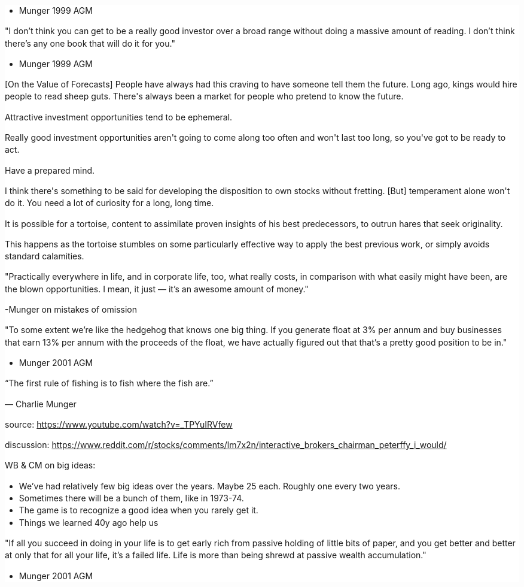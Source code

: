 - Munger 1999 AGM

"I don’t think you can get to be a really good investor over a broad range without doing a massive amount of reading. I don’t think there’s any one book that will do it for you." 

- Munger 1999 AGM

[On the Value of Forecasts] People have always had this craving to have someone tell them the future. Long ago, kings would hire people to read sheep guts. There's always been a market for people who pretend to know the future.

Attractive investment opportunities tend to be ephemeral.

Really good investment opportunities aren't going to come along too often and won't last too long, so you've got to be ready to act.

Have a prepared mind.

I think there's something to be said for developing the disposition to own stocks without fretting. 
[But] temperament alone won't do it. 
You need a lot of curiosity for a long, long time.

It is possible for a tortoise, content to assimilate proven insights of his best predecessors, to outrun hares that seek originality. 

This happens as the tortoise stumbles on some particularly effective way to apply the best previous work, or simply avoids standard calamities.

"Practically everywhere in life, and in corporate life, too, what really costs, in comparison with what easily might have been, are the blown opportunities. I mean, it just — it’s an awesome amount of money." 

-Munger on mistakes of omission

"To some extent we’re like the hedgehog that knows one big thing. If you generate float at 3% per annum and buy businesses that earn 13% per annum with the proceeds of the float, we have actually figured out that that’s a pretty good position to be in." 

- Munger 2001 AGM

“The first rule of fishing is to fish where the fish are.”

— Charlie Munger

source: https://www.youtube.com/watch?v=_TPYuIRVfew

discussion: https://www.reddit.com/r/stocks/comments/lm7x2n/interactive_brokers_chairman_peterffy_i_would/

WB & CM on big ideas: 

- We’ve had relatively few big ideas over the years. Maybe 25 each. Roughly one every two years.
- Sometimes there will be a bunch of them, like in 1973-74. 
- The game is to recognize a good idea when you rarely get it. 
- Things we learned 40y ago help us

"If all you succeed in doing in your life is to get early rich from passive holding of little bits of paper, and you get better and better at only that for all your life, it’s a failed life. Life is more than being shrewd at passive wealth accumulation." 

- Munger 2001 AGM
